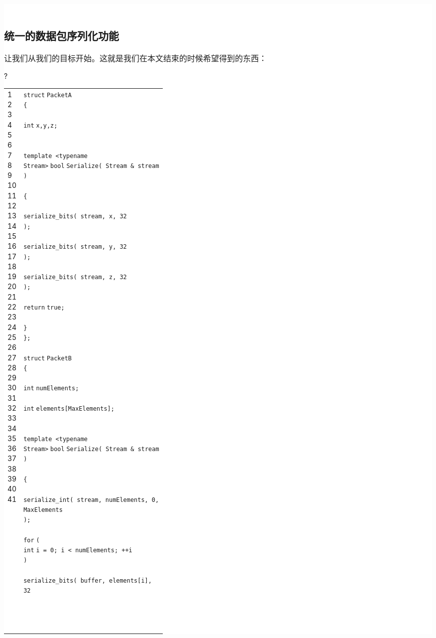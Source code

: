 </span></p><p class="MsoNormal" align="left"><span style='font-size:10.0pt;font-family:&quot;微软雅黑&quot;,&quot;sans-serif&quot;;color:#222222'><br  /></span></p><h2 id="统一的数据包序列化功能"><span style='font-family:&quot;微软雅黑&quot;,&quot;sans-serif&quot;'>统一的数据包序列化功能</span></h2><p class="MsoNormal" align="left"><span style='font-size:12.0pt;font-family:&quot;微软雅黑&quot;,&quot;sans-serif&quot;;color:#222222'>让我们从我们的目标开始。这就是我们在本文结束的时候希望得到的东西：</span></p><div><div id="highlighter_882458" class="syntaxhighlighter  cpp"><div class="toolbar"><a class="toolbar_item command_help help">?</a></div><table cellpadding="0" cellspacing="0"><tr><td class="gutter"><div class="line number1 index0 alt2">1</div><div class="line number2 index1 alt1">2</div><div class="line number3 index2 alt2">3</div><div class="line number4 index3 alt1">4</div><div class="line number5 index4 alt2">5</div><div class="line number6 index5 alt1">6</div><div class="line number7 index6 alt2">7</div><div class="line number8 index7 alt1">8</div><div class="line number9 index8 alt2">9</div><div class="line number10 index9 alt1">10</div><div class="line number11 index10 alt2">11</div><div class="line number12 index11 alt1">12</div><div class="line number13 index12 alt2">13</div><div class="line number14 index13 alt1">14</div><div class="line number15 index14 alt2">15</div><div class="line number16 index15 alt1">16</div><div class="line number17 index16 alt2">17</div><div class="line number18 index17 alt1">18</div><div class="line number19 index18 alt2">19</div><div class="line number20 index19 alt1">20</div><div class="line number21 index20 alt2">21</div><div class="line number22 index21 alt1">22</div><div class="line number23 index22 alt2">23</div><div class="line number24 index23 alt1">24</div><div class="line number25 index24 alt2">25</div><div class="line number26 index25 alt1">26</div><div class="line number27 index26 alt2">27</div><div class="line number28 index27 alt1">28</div><div class="line number29 index28 alt2">29</div><div class="line number30 index29 alt1">30</div><div class="line number31 index30 alt2">31</div><div class="line number32 index31 alt1">32</div><div class="line number33 index32 alt2">33</div><div class="line number34 index33 alt1">34</div><div class="line number35 index34 alt2">35</div><div class="line number36 index35 alt1">36</div><div class="line number37 index36 alt2">37</div><div class="line number38 index37 alt1">38</div><div class="line number39 index38 alt2">39</div><div class="line number40 index39 alt1">40</div><div class="line number41 index40 alt2">41</div></td><td class="code"><div class="container"><div class="line number1 index0 alt2"><code class="cpp keyword bold">struct</code> <code class="cpp plain">PacketA</code></div><div class="line number2 index1 alt1"><code class="cpp plain">{</code></div><div class="line number3 index2 alt2"><code class="cpp spaces">   </code><code class="cpp color1 bold">int</code> <code class="cpp plain">x,y,z;</code></div><div class="line number4 index3 alt1"><code class="cpp spaces"> </code> </div><div class="line number5 index4 alt2"><code class="cpp spaces">   </code><code class="cpp keyword bold">template &lt;typename Stream&gt;</code> <code class="cpp color1 bold">bool</code> <code class="cpp plain">Serialize( Stream &amp; stream )</code></div><div class="line number6 index5 alt1"><code class="cpp spaces">   </code><code class="cpp plain">{</code></div><div class="line number7 index6 alt2"><code class="cpp spaces">       </code><code class="cpp plain">serialize_bits( stream, x, 32 );</code></div><div class="line number8 index7 alt1"><code class="cpp spaces">       </code><code class="cpp plain">serialize_bits( stream, y, 32 );</code></div><div class="line number9 index8 alt2"><code class="cpp spaces">       </code><code class="cpp plain">serialize_bits( stream, z, 32 );</code></div><div class="line number10 index9 alt1"><code class="cpp spaces">       </code><code class="cpp keyword bold">return</code> <code class="cpp keyword bold">true</code><code class="cpp plain">;</code></div><div class="line number11 index10 alt2"><code class="cpp spaces">   </code><code class="cpp plain">}</code></div><div class="line number12 index11 alt1"><code class="cpp plain">};</code></div><div class="line number13 index12 alt2"><code class="cpp spaces"> </code> </div><div class="line number14 index13 alt1"><code class="cpp keyword bold">struct</code> <code class="cpp plain">PacketB</code></div><div class="line number15 index14 alt2"><code class="cpp plain">{</code></div><div class="line number16 index15 alt1"><code class="cpp spaces">   </code><code class="cpp color1 bold">int</code> <code class="cpp plain">numElements;</code></div><div class="line number17 index16 alt2"><code class="cpp spaces">   </code><code class="cpp color1 bold">int</code> <code class="cpp plain">elements[MaxElements];</code></div><div class="line number18 index17 alt1"><code class="cpp spaces"> </code> </div><div class="line number19 index18 alt2"><code class="cpp spaces">   </code><code class="cpp keyword bold">template &lt;typename Stream&gt;</code> <code class="cpp color1 bold">bool</code> <code class="cpp plain">Serialize( Stream &amp; stream )</code></div><div class="line number20 index19 alt1"><code class="cpp spaces">   </code><code class="cpp plain">{</code></div><div class="line number21 index20 alt2"><code class="cpp spaces">       </code><code class="cpp plain">serialize_int( stream, numElements, 0, MaxElements );</code></div><div class="line number22 index21 alt1"><code class="cpp spaces">       </code><code class="cpp keyword bold">for</code> <code class="cpp plain">( </code><code class="cpp color1 bold">int</code> <code class="cpp plain">i = 0; i &lt; numElements; ++i )</code></div><div class="line number23 index22 alt2"><code class="cpp spaces">           </code><code class="cpp plain">serialize_bits( buffer, elements[i], 32